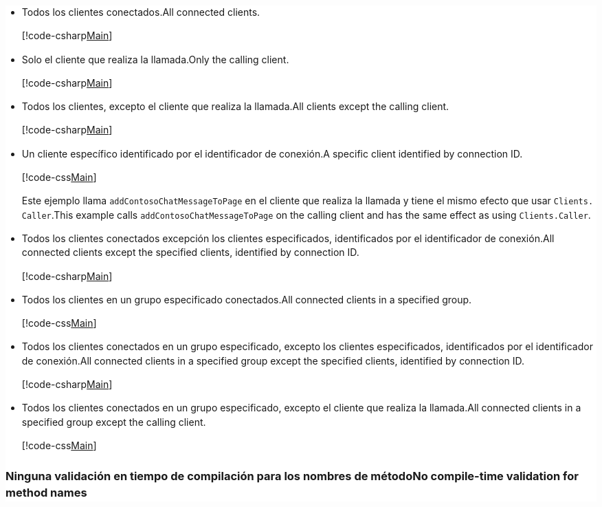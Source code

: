 - <span data-ttu-id="9acad-259">Todos los clientes conectados.</span><span class="sxs-lookup"><span data-stu-id="9acad-259">All connected clients.</span></span>

    [!code-csharp[Main](signalr-1x-hubs-api-guide-server/samples/sample27.cs)]
- <span data-ttu-id="9acad-260">Solo el cliente que realiza la llamada.</span><span class="sxs-lookup"><span data-stu-id="9acad-260">Only the calling client.</span></span>

    [!code-csharp[Main](signalr-1x-hubs-api-guide-server/samples/sample28.cs)]
- <span data-ttu-id="9acad-261">Todos los clientes, excepto el cliente que realiza la llamada.</span><span class="sxs-lookup"><span data-stu-id="9acad-261">All clients except the calling client.</span></span>

    [!code-csharp[Main](signalr-1x-hubs-api-guide-server/samples/sample29.cs)]
- <span data-ttu-id="9acad-262">Un cliente específico identificado por el identificador de conexión.</span><span class="sxs-lookup"><span data-stu-id="9acad-262">A specific client identified by connection ID.</span></span>

    [!code-css[Main](signalr-1x-hubs-api-guide-server/samples/sample30.css)]

    <span data-ttu-id="9acad-263">Este ejemplo llama `addContosoChatMessageToPage` en el cliente que realiza la llamada y tiene el mismo efecto que usar `Clients.Caller`.</span><span class="sxs-lookup"><span data-stu-id="9acad-263">This example calls `addContosoChatMessageToPage` on the calling client and has the same effect as using `Clients.Caller`.</span></span>
- <span data-ttu-id="9acad-264">Todos los clientes conectados excepción los clientes especificados, identificados por el identificador de conexión.</span><span class="sxs-lookup"><span data-stu-id="9acad-264">All connected clients except the specified clients, identified by connection ID.</span></span>

    [!code-csharp[Main](signalr-1x-hubs-api-guide-server/samples/sample31.cs)]
- <span data-ttu-id="9acad-265">Todos los clientes en un grupo especificado conectados.</span><span class="sxs-lookup"><span data-stu-id="9acad-265">All connected clients in a specified group.</span></span>

    [!code-css[Main](signalr-1x-hubs-api-guide-server/samples/sample32.css)]
- <span data-ttu-id="9acad-266">Todos los clientes conectados en un grupo especificado, excepto los clientes especificados, identificados por el identificador de conexión.</span><span class="sxs-lookup"><span data-stu-id="9acad-266">All connected clients in a specified group except the specified clients, identified by connection ID.</span></span>

    [!code-csharp[Main](signalr-1x-hubs-api-guide-server/samples/sample33.cs)]
- <span data-ttu-id="9acad-267">Todos los clientes conectados en un grupo especificado, excepto el cliente que realiza la llamada.</span><span class="sxs-lookup"><span data-stu-id="9acad-267">All connected clients in a specified group except the calling client.</span></span>

    [!code-css[Main](signalr-1x-hubs-api-guide-server/samples/sample34.css)]

<a id="dynamicmethodnames"></a>

### <a name="no-compile-time-validation-for-method-names"></a><span data-ttu-id="9acad-268">Ninguna validación en tiempo de compilación para los nombres de método</span><span class="sxs-lookup"><span data-stu-id="9acad-268">No compile-time validation for method names</span></span>
